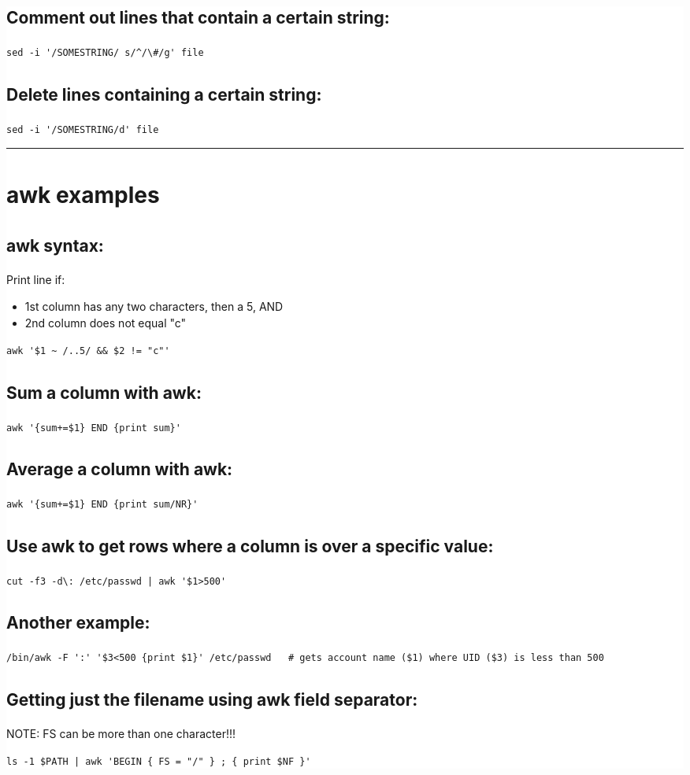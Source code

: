 ## Comment out lines that contain a certain string:
```
sed -i '/SOMESTRING/ s/^/\#/g' file
```

## Delete lines containing a certain string:
```
sed -i '/SOMESTRING/d' file
```

-------------------
# awk examples

## awk syntax:
Print line if:
 - 1st column has any two characters, then a 5,  AND
 - 2nd column does not equal "c"
```
awk '$1 ~ /..5/ && $2 != "c"' 
```

## Sum a column with awk:
```
awk '{sum+=$1} END {print sum}'
```

## Average a column with awk:
```
awk '{sum+=$1} END {print sum/NR}'
```

## Use awk to get rows where a column is over a specific value:
```
cut -f3 -d\: /etc/passwd | awk '$1>500'
```

## Another example:
```
/bin/awk -F ':' '$3<500 {print $1}' /etc/passwd   # gets account name ($1) where UID ($3) is less than 500
```

## Getting just the filename using awk field separator:
NOTE: FS can be more than one character!!!
```
ls -1 $PATH | awk 'BEGIN { FS = "/" } ; { print $NF }'
```
